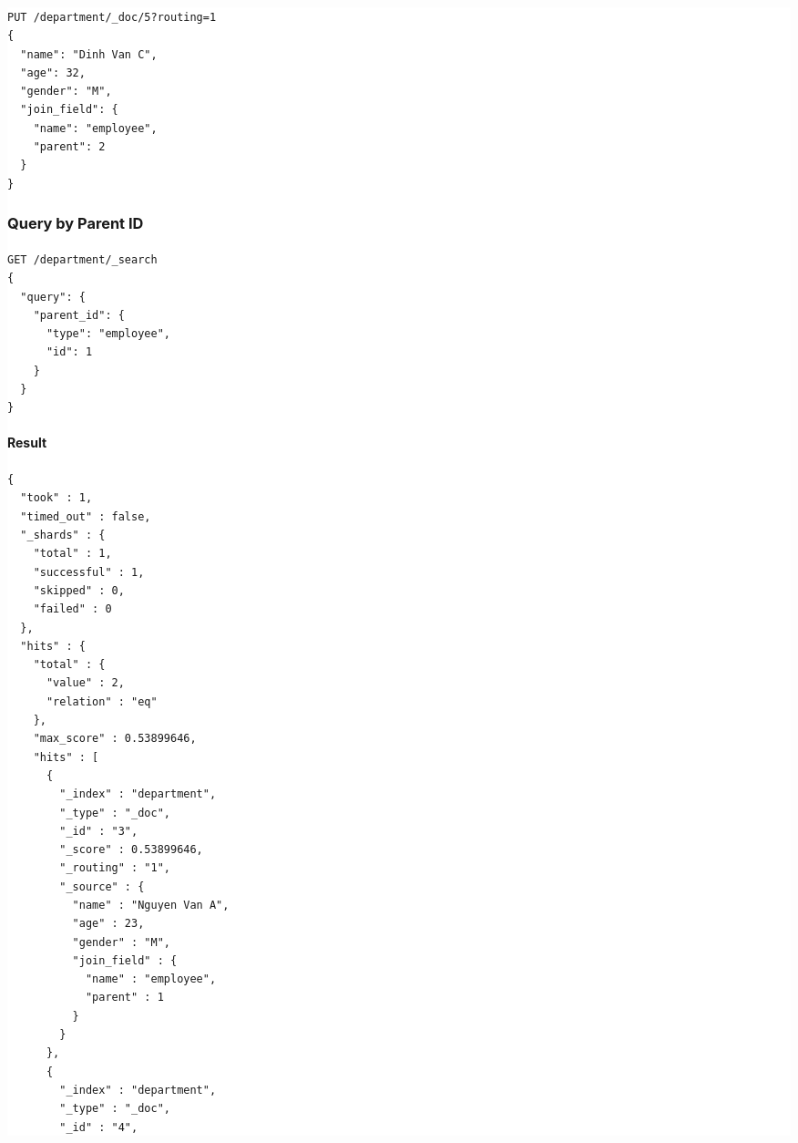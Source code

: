 ```
PUT /department/_doc/5?routing=1
{
  "name": "Dinh Van C",
  "age": 32,
  "gender": "M",
  "join_field": {
    "name": "employee",
    "parent": 2
  }
}
```

### Query by Parent ID 
```
GET /department/_search
{
  "query": {
    "parent_id": {
      "type": "employee",
      "id": 1
    }
  }
}
```

#### Result 
```
{
  "took" : 1,
  "timed_out" : false,
  "_shards" : {
    "total" : 1,
    "successful" : 1,
    "skipped" : 0,
    "failed" : 0
  },
  "hits" : {
    "total" : {
      "value" : 2,
      "relation" : "eq"
    },
    "max_score" : 0.53899646,
    "hits" : [
      {
        "_index" : "department",
        "_type" : "_doc",
        "_id" : "3",
        "_score" : 0.53899646,
        "_routing" : "1",
        "_source" : {
          "name" : "Nguyen Van A",
          "age" : 23,
          "gender" : "M",
          "join_field" : {
            "name" : "employee",
            "parent" : 1
          }
        }
      },
      {
        "_index" : "department",
        "_type" : "_doc",
        "_id" : "4",
```